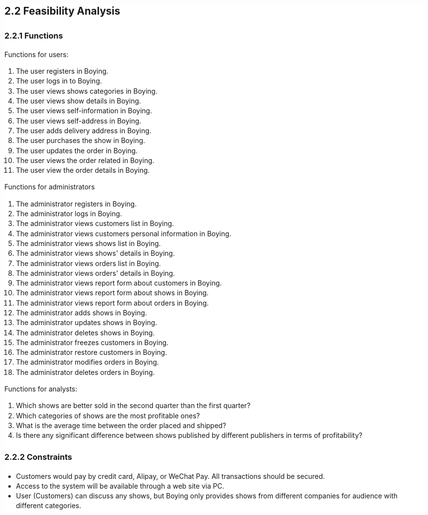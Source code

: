## 2.2 Feasibility Analysis

### 2.2.1 Functions

Functions for users:

1. The user registers in Boying.
2. The user logs in to Boying.
3. The user views shows categories in Boying.
4. The user views show details in Boying.
5. The user views self-information in Boying.
6. The user views self-address in Boying.
7. The user adds delivery address in Boying.
8. The user purchases the show in Boying.
9. The user updates the order in Boying.
10. The user views the order related in Boying.
11. The user view the order details in Boying.

Functions for administrators

1. The administrator registers in Boying.
2. The administrator logs in Boying.
3. The administrator views customers list in Boying.
4. The administrator views customers personal information in Boying.
5. The administrator views shows list in Boying.
6. The administrator views shows' details in Boying.
7. The administrator views orders list in Boying.
8. The administrator views orders' details in Boying.
9. The administrator views report form about customers in Boying.
10. The administrator views report form about shows in Boying.
11. The administrator views report form about orders in Boying.
12. The administrator adds shows in Boying.
13. The administrator updates shows in Boying.
14. The administrator deletes shows in Boying.
15. The administrator freezes customers in Boying.
16. The administrator restore customers in Boying.
17. The administrator modifies orders in Boying.
18. The administrator deletes orders in Boying.

Functions for analysts:

1. Which shows are better sold in the second quarter than the first quarter?
2. Which categories of shows are the most profitable ones?
3. What is the average time between the order placed and shipped?
4. Is there any significant difference between shows published by different publishers in terms of profitability?

### 2.2.2 Constraints

- Customers would pay by credit card, Alipay, or WeChat Pay. All transactions should be secured.
- Access to the system will be available through a web site via PC.
- User (Customers) can discuss any shows, but Boying only provides shows from different companies for audience with different categories.
